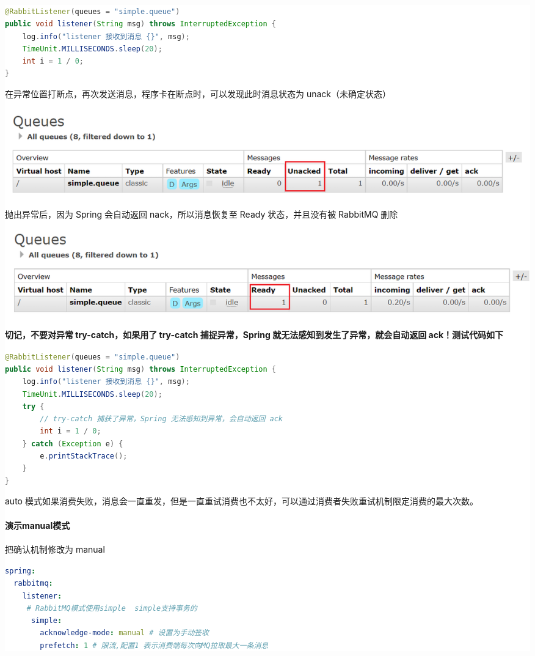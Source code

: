 ```java
@RabbitListener(queues = "simple.queue")
public void listener(String msg) throws InterruptedException {
    log.info("listener 接收到消息 {}", msg);
    TimeUnit.MILLISECONDS.sleep(20);
    int i = 1 / 0;
}
```

在异常位置打断点，再次发送消息，程序卡在断点时，可以发现此时消息状态为 unack（未确定状态）

<div align="center"><img src="assets/image-20210718171705383.png"></div>

抛出异常后，因为 Spring 会自动返回 nack，所以消息恢复至 Ready 状态，并且没有被 RabbitMQ 删除

<div align="center"><img src="assets/image-20210718171759179.png"></div>

<b>切记，不要对异常 try-catch，如果用了 try-catch 捕捉异常，Spring 就无法感知到发生了异常，就会自动返回 ack！测试代码如下</b>

```java
@RabbitListener(queues = "simple.queue")
public void listener(String msg) throws InterruptedException {
    log.info("listener 接收到消息 {}", msg);
    TimeUnit.MILLISECONDS.sleep(20);
    try {
        // try-catch 捕获了异常，Spring 无法感知到异常，会自动返回 ack
        int i = 1 / 0;
    } catch (Exception e) {
        e.printStackTrace();
    }
}
```

auto 模式如果消费失败，消息会一直重发，但是一直重试消费也不太好，可以通过消费者失败重试机制限定消费的最大次数。

#### 演示manual模式

把确认机制修改为 manual

```yml
spring:
  rabbitmq:
    listener:
     # RabbitMQ模式使用simple  simple支持事务的
      simple:
        acknowledge-mode: manual # 设置为手动签收
    	prefetch: 1 # 限流,配置1 表示消费端每次向MQ拉取最大一条消息
```

